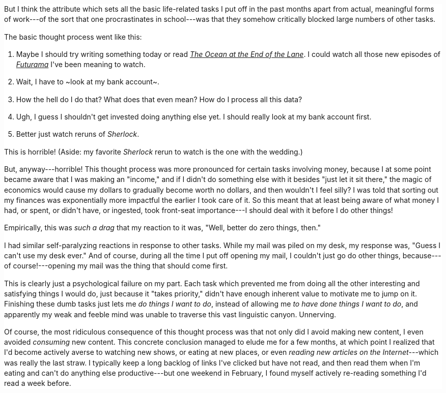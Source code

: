 But I think the attribute which sets all the basic life-related tasks I put off
in the past months apart from actual, meaningful forms of work---of the sort
that one procrastinates in school---was that they somehow critically blocked
large numbers of other tasks.

The basic thought process went like this:

1.  Maybe I should try writing something today or read [_The Ocean at the End
    of the Lane_][gaiman].  I could watch all those new episodes of
    [_Futurama_][louisck] I've been meaning to watch.

2.  Wait, I have to ~look at my bank account~.

3.  How the hell do I do that?  What does that even mean?  How do I process all
    this data?

4.  Ugh, I guess I shouldn't get invested doing anything else yet.  I should
    really look at my bank account first.

5.  Better just watch reruns of _Sherlock_.

This is horrible!  (Aside: my favorite _Sherlock_ rerun to watch is the one
with the wedding.)

But, anyway---horrible!  This thought process was more pronounced for certain
tasks involving money, because I at some point became aware that I was making
an "income," and if I didn't do something else with it besides "just let it sit
there," the magic of economics would cause my dollars to gradually become worth
no dollars, and then wouldn't I feel silly?  I was told that sorting out my
finances was exponentially more impactful the earlier I took care of it.  So
this meant that at least being aware of what money I had, or spent, or didn't
have, or ingested, took front-seat importance---I should deal with it before I
do other things!

Empirically, this was _such a drag_ that my reaction to it was, "Well, better
do zero things, then."

I had similar self-paralyzing reactions in response to other tasks.  While my
mail was piled on my desk, my response was, "Guess I can't use my desk ever."
And of course, during all the time I put off opening my mail, I couldn't just
go do other things, because---of course!---opening my mail was the thing that
should come first.

This is clearly just a psychological failure on my part.  Each task which
prevented me from doing all the other interesting and satisfying things I would
do, just because it "takes priority," didn't have enough inherent value to
motivate me to jump on it.  Finishing these dumb tasks just lets me _do things
I want to do_, instead of allowing me _to have done things I want to do_, and
apparently my weak and feeble mind was unable to traverse this vast linguistic
canyon.  Unnerving.

Of course, the most ridiculous consequence of this thought process was that not
only did I avoid making new content, I even avoided _consuming_ new content.
This concrete conclusion managed to elude me for a few months, at which point I
realized that I'd become actively averse to watching new shows, or eating at
new places, or even _reading new articles on the Internet_---which was really
the last straw.  I typically keep a long backlog of links I've clicked but have
not read, and then read them when I'm eating and can't do anything else
productive---but one weekend in February, I found myself actively re-reading
something I'd read a week before.


[waitbut]:  http://waitbutwhy.com/2013/09/why-generation-y-yuppies-are-unhappy.html
[poverty]:  http://pleaseaddress.com/poverty-all-entries/
[link]:     #link
[stripe]:   /2013/07/28/shall-i-hear-more-or-shall-i-speak-at-this.html
[gaiman]:   http://www.whohauntsneil.com/welcome/
[louisck]:  http://www.youtube.com/watch?v=BGDPme0JN5g
[sad]: https://www.kickstarter.com/projects/73258510/sad-pictures-for-children/posts/759318